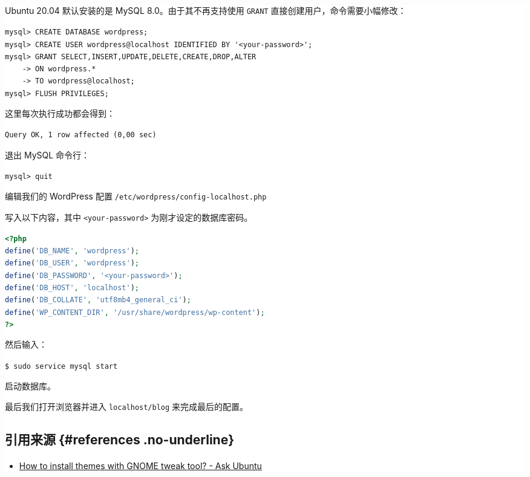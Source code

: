 Ubuntu 20.04 默认安装的是 MySQL 8.0。由于其不再支持使用 `GRANT` 直接创建用户，命令需要小幅修改：

```mysql
mysql> CREATE DATABASE wordpress;
mysql> CREATE USER wordpress@localhost IDENTIFIED BY '<your-password>';
mysql> GRANT SELECT,INSERT,UPDATE,DELETE,CREATE,DROP,ALTER
    -> ON wordpress.*
    -> TO wordpress@localhost;
mysql> FLUSH PRIVILEGES;
```

这里每次执行成功都会得到：

```text
Query OK, 1 row affected (0,00 sec)
```

退出 MySQL 命令行：

```mysql
mysql> quit
```

编辑我们的 WordPress 配置 `/etc/wordpress/config-localhost.php`

写入以下内容，其中 `<your-password>` 为刚才设定的数据库密码。

```php
<?php
define('DB_NAME', 'wordpress');
define('DB_USER', 'wordpress');
define('DB_PASSWORD', '<your-password>');
define('DB_HOST', 'localhost');
define('DB_COLLATE', 'utf8mb4_general_ci');
define('WP_CONTENT_DIR', '/usr/share/wordpress/wp-content');
?>
```

然后输入：

```console
$ sudo service mysql start
```

启动数据库。

最后我们打开浏览器并进入 `localhost/blog` 来完成最后的配置。

## 引用来源 {#references .no-underline}

-   [How to install themes with GNOME tweak tool? - Ask Ubuntu](https://askubuntu.com/a/1128098/612877)
